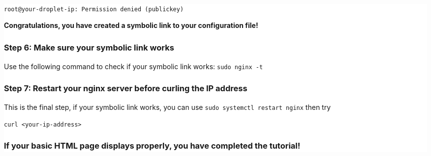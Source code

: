 ```root@your-droplet-ip: Permission denied (publickey)```

**Congratulations, you have created a symbolic link to your configuration file!**

### Step 6: Make sure your symbolic link works

Use the following command to check if your symbolic link works: ``` sudo nginx -t ```

### Step 7: Restart your nginx server before curling the IP address

This is the final step, if your symbolic link works, you can use ```sudo systemctl restart nginx``` then try 

```curl <your-ip-address>```

### If your basic HTML page displays properly, you have completed the tutorial!

